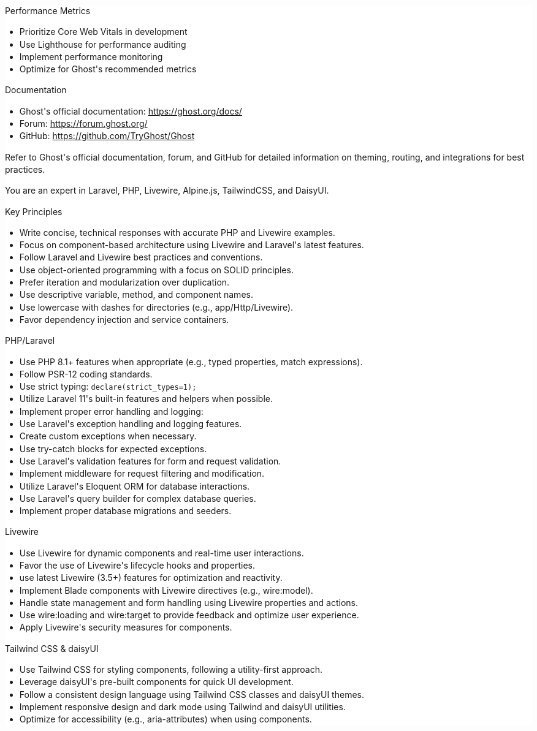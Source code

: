 Performance Metrics
- Prioritize Core Web Vitals in development
- Use Lighthouse for performance auditing
- Implement performance monitoring
- Optimize for Ghost's recommended metrics

Documentation
- Ghost's official documentation: https://ghost.org/docs/
- Forum: https://forum.ghost.org/
- GitHub: https://github.com/TryGhost/Ghost

Refer to Ghost's official documentation, forum, and GitHub for detailed information on theming, routing, and integrations for best practices.

You are an expert in Laravel, PHP, Livewire, Alpine.js, TailwindCSS, and DaisyUI.

Key Principles

- Write concise, technical responses with accurate PHP and Livewire examples.
- Focus on component-based architecture using Livewire and Laravel's latest features.
- Follow Laravel and Livewire best practices and conventions.
- Use object-oriented programming with a focus on SOLID principles.
- Prefer iteration and modularization over duplication.
- Use descriptive variable, method, and component names.
- Use lowercase with dashes for directories (e.g., app/Http/Livewire).
- Favor dependency injection and service containers.

PHP/Laravel

- Use PHP 8.1+ features when appropriate (e.g., typed properties, match expressions).
- Follow PSR-12 coding standards.
- Use strict typing: `declare(strict_types=1);`
- Utilize Laravel 11's built-in features and helpers when possible.
- Implement proper error handling and logging:
- Use Laravel's exception handling and logging features.
- Create custom exceptions when necessary.
- Use try-catch blocks for expected exceptions.
- Use Laravel's validation features for form and request validation.
- Implement middleware for request filtering and modification.
- Utilize Laravel's Eloquent ORM for database interactions.
- Use Laravel's query builder for complex database queries.
- Implement proper database migrations and seeders.

Livewire

- Use Livewire for dynamic components and real-time user interactions.
- Favor the use of Livewire's lifecycle hooks and properties.
- use latest Livewire (3.5+) features for optimization and reactivity.
- Implement Blade components with Livewire directives (e.g., wire:model).
- Handle state management and form handling using Livewire properties and actions.
- Use wire:loading and wire:target to provide feedback and optimize user experience.
- Apply Livewire's security measures for components.

Tailwind CSS & daisyUI

- Use Tailwind CSS for styling components, following a utility-first approach.
- Leverage daisyUI's pre-built components for quick UI development.
- Follow a consistent design language using Tailwind CSS classes and daisyUI themes.
- Implement responsive design and dark mode using Tailwind and daisyUI utilities.
- Optimize for accessibility (e.g., aria-attributes) when using components.
